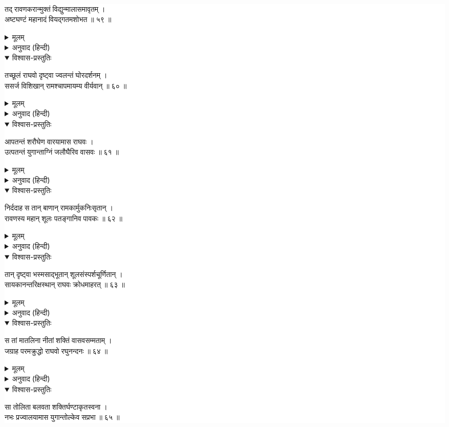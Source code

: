 तद् रावणकरान्मुक्तं विद्युन्मालासमावृतम् ।  
अष्टघण्टं महानादं वियद‍्गतमशोभत ॥ ५९ ॥
</details>

<details><summary>मूलम्</summary></details>

<details><summary>अनुवाद (हिन्दी)</summary></details>

<details open><summary>विश्वास-प्रस्तुतिः</summary>

तच्छूलं राघवो दृष्ट्वा ज्वलन्तं घोरदर्शनम् ।  
ससर्ज विशिखान् रामश्चापमायम्य वीर्यवान् ॥ ६० ॥
</details>

<details><summary>मूलम्</summary></details>

<details><summary>अनुवाद (हिन्दी)</summary></details>

<details open><summary>विश्वास-प्रस्तुतिः</summary>

आपतन्तं शरौघेण वारयामास राघवः ।  
उत्पतन्तं युगान्ताग्निं जलौघैरिव वासवः ॥ ६१ ॥
</details>

<details><summary>मूलम्</summary></details>

<details><summary>अनुवाद (हिन्दी)</summary></details>

<details open><summary>विश्वास-प्रस्तुतिः</summary>

निर्ददाह स तान् बाणान् रामकार्मुकनिःसृतान् ।  
रावणस्य महान् शूलः पतङ्गानिव पावकः ॥ ६२ ॥
</details>

<details><summary>मूलम्</summary></details>

<details><summary>अनुवाद (हिन्दी)</summary></details>

<details open><summary>विश्वास-प्रस्तुतिः</summary>

तान् दृष्ट्वा भस्मसाद्भूतान् शूलसंस्पर्शचूर्णितान् ।  
सायकानन्तरिक्षस्थान् राघवः क्रोधमाहरत् ॥ ६३ ॥
</details>

<details><summary>मूलम्</summary></details>

<details><summary>अनुवाद (हिन्दी)</summary></details>

<details open><summary>विश्वास-प्रस्तुतिः</summary>

स तां मातलिना नीतां शक्तिं वासवसम्मताम् ।  
जग्राह परमक्रुद्धो राघवो रघुनन्दनः ॥ ६४ ॥
</details>

<details><summary>मूलम्</summary></details>

<details><summary>अनुवाद (हिन्दी)</summary></details>

<details open><summary>विश्वास-प्रस्तुतिः</summary>

सा तोलिता बलवता शक्तिर्घण्टाकृतस्वना ।  
नभः प्रज्वालयामास युगान्तोल्केव सप्रभा ॥ ६५ ॥
</details>
